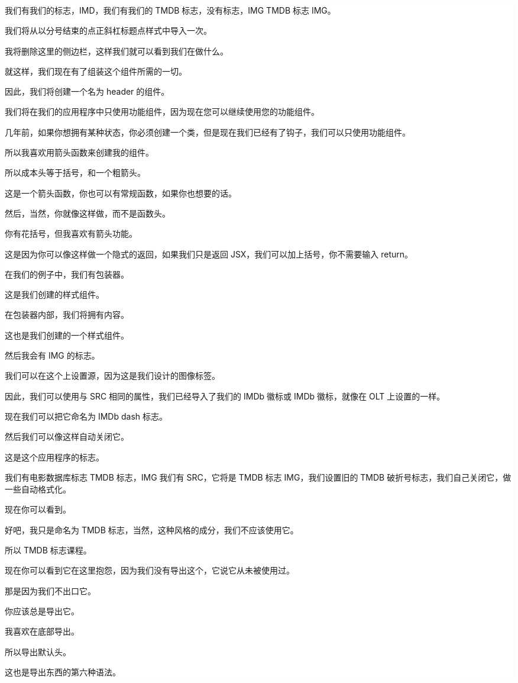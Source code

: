 我们有我们的标志，IMD，我们有我们的 TMDB 标志，没有标志，IMG TMDB 标志 IMG。

我们将从以分号结束的点正斜杠标题点样式中导入一次。

我将删除这里的侧边栏，这样我们就可以看到我们在做什么。

就这样，我们现在有了组装这个组件所需的一切。

因此，我们将创建一个名为 header 的组件。

我们将在我们的应用程序中只使用功能组件，因为现在您可以继续使用您的功能组件。

几年前，如果你想拥有某种状态，你必须创建一个类，但是现在我们已经有了钩子，我们可以只使用功能组件。

所以我喜欢用箭头函数来创建我的组件。

所以成本头等于括号，和一个粗箭头。

这是一个箭头函数，你也可以有常规函数，如果你也想要的话。

然后，当然，你就像这样做，而不是函数头。

你有花括号，但我喜欢有箭头功能。

这是因为你可以像这样做一个隐式的返回，如果我们只是返回 JSX，我们可以加上括号，你不需要输入 return。

在我们的例子中，我们有包装器。

这是我们创建的样式组件。

在包装器内部，我们将拥有内容。

这也是我们创建的一个样式组件。

然后我会有 IMG 的标志。

我们可以在这个上设置源，因为这是我们设计的图像标签。

因此，我们可以使用与 SRC 相同的属性，我们已经导入了我们的 IMDb 徽标或 IMDb 徽标，就像在 OLT 上设置的一样。

现在我们可以把它命名为 IMDb dash 标志。

然后我们可以像这样自动关闭它。

这是这个应用程序的标志。

我们有电影数据库标志 TMDB 标志，IMG 我们有 SRC，它将是 TMDB 标志 IMG，我们设置旧的 TMDB 破折号标志，我们自己关闭它，做一些自动格式化。

现在你可以看到。

好吧，我只是命名为 TMDB 标志，当然，这种风格的成分，我们不应该使用它。

所以 TMDB 标志课程。

现在你可以看到它在这里抱怨，因为我们没有导出这个，它说它从未被使用过。

那是因为我们不出口它。

你应该总是导出它。

我喜欢在底部导出。

所以导出默认头。

这也是导出东西的第六种语法。
